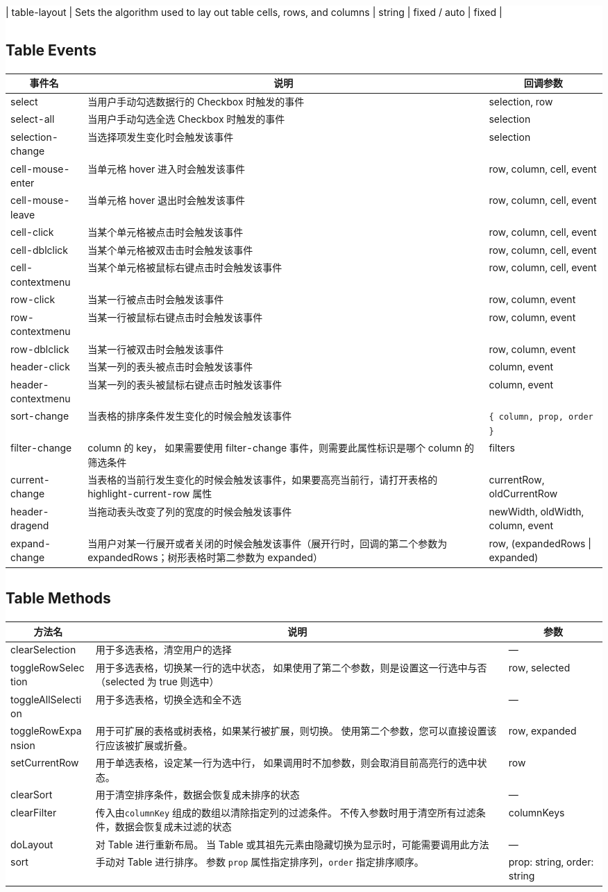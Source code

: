 | table-layout            | Sets the algorithm used to lay out table cells, rows, and columns                                                                                  | string                                                        | fixed / auto                    | fixed                                                  |

## Table Events

| 事件名                | 说明                                                                      | 回调参数                              |
| ------------------ | ----------------------------------------------------------------------- | --------------------------------- |
| select             | 当用户手动勾选数据行的 Checkbox 时触发的事件                                             | selection, row                    |
| select-all         | 当用户手动勾选全选 Checkbox 时触发的事件                                               | selection                         |
| selection-change   | 当选择项发生变化时会触发该事件                                                         | selection                         |
| cell-mouse-enter   | 当单元格 hover 进入时会触发该事件                                                    | row, column, cell, event          |
| cell-mouse-leave   | 当单元格 hover 退出时会触发该事件                                                    | row, column, cell, event          |
| cell-click         | 当某个单元格被点击时会触发该事件                                                        | row, column, cell, event          |
| cell-dblclick      | 当某个单元格被双击击时会触发该事件                                                       | row, column, cell, event          |
| cell-contextmenu   | 当某个单元格被鼠标右键点击时会触发该事件                                                    | row, column, cell, event          |
| row-click          | 当某一行被点击时会触发该事件                                                          | row, column, event                |
| row-contextmenu    | 当某一行被鼠标右键点击时会触发该事件                                                      | row, column, event                |
| row-dblclick       | 当某一行被双击时会触发该事件                                                          | row, column, event                |
| header-click       | 当某一列的表头被点击时会触发该事件                                                       | column, event                     |
| header-contextmenu | 当某一列的表头被鼠标右键点击时触发该事件                                                    | column, event                     |
| sort-change        | 当表格的排序条件发生变化的时候会触发该事件                                                   | `{ column, prop, order }`         |
| filter-change      | column 的 key， 如果需要使用 filter-change 事件，则需要此属性标识是哪个 column 的筛选条件          | filters                           |
| current-change     | 当表格的当前行发生变化的时候会触发该事件，如果要高亮当前行，请打开表格的 highlight-current-row 属性           | currentRow, oldCurrentRow         |
| header-dragend     | 当拖动表头改变了列的宽度的时候会触发该事件                                                   | newWidth, oldWidth, column, event |
| expand-change      | 当用户对某一行展开或者关闭的时候会触发该事件（展开行时，回调的第二个参数为 expandedRows；树形表格时第二参数为 expanded） | row, (expandedRows \| expanded)  |

## Table Methods

| 方法名                | 说明                                                             | 参数                          |
| ------------------ | -------------------------------------------------------------- | --------------------------- |
| clearSelection     | 用于多选表格，清空用户的选择                                                 | —                           |
| toggleRowSelection | 用于多选表格，切换某一行的选中状态， 如果使用了第二个参数，则是设置这一行选中与否（selected 为 true 则选中） | row, selected               |
| toggleAllSelection | 用于多选表格，切换全选和全不选                                                | —                           |
| toggleRowExpansion | 用于可扩展的表格或树表格，如果某行被扩展，则切换。 使用第二个参数，您可以直接设置该行应该被扩展或折叠。           | row, expanded               |
| setCurrentRow      | 用于单选表格，设定某一行为选中行， 如果调用时不加参数，则会取消目前高亮行的选中状态。                    | row                         |
| clearSort          | 用于清空排序条件，数据会恢复成未排序的状态                                          | —                           |
| clearFilter        | 传入由`columnKey` 组成的数组以清除指定列的过滤条件。 不传入参数时用于清空所有过滤条件，数据会恢复成未过滤的状态 | columnKeys                  |
| doLayout           | 对 Table 进行重新布局。 当 Table 或其祖先元素由隐藏切换为显示时，可能需要调用此方法              | —                           |
| sort               | 手动对 Table 进行排序。 参数 `prop` 属性指定排序列，`order` 指定排序顺序。              | prop: string, order: string |

